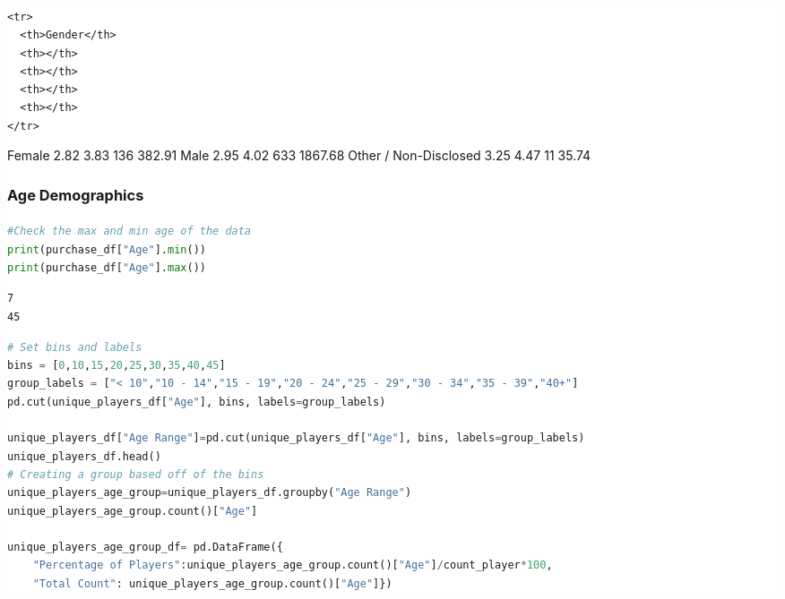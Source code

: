     <tr>
      <th>Gender</th>
      <th></th>
      <th></th>
      <th></th>
      <th></th>
    </tr>
  </thead>
  <tbody>
    <tr>
      <th>Female</th>
      <td>2.82</td>
      <td>3.83</td>
      <td>136</td>
      <td>382.91</td>
    </tr>
    <tr>
      <th>Male</th>
      <td>2.95</td>
      <td>4.02</td>
      <td>633</td>
      <td>1867.68</td>
    </tr>
    <tr>
      <th>Other / Non-Disclosed</th>
      <td>3.25</td>
      <td>4.47</td>
      <td>11</td>
      <td>35.74</td>
    </tr>
  </tbody>
</table>
</div>



### Age Demographics


```python
#Check the max and min age of the data
print(purchase_df["Age"].min())
print(purchase_df["Age"].max())
```

    7
    45



```python
# Set bins and labels
bins = [0,10,15,20,25,30,35,40,45]
group_labels = ["< 10","10 - 14","15 - 19","20 - 24","25 - 29","30 - 34","35 - 39","40+"]
pd.cut(unique_players_df["Age"], bins, labels=group_labels)

unique_players_df["Age Range"]=pd.cut(unique_players_df["Age"], bins, labels=group_labels)
unique_players_df.head()
# Creating a group based off of the bins
unique_players_age_group=unique_players_df.groupby("Age Range")
unique_players_age_group.count()["Age"]

unique_players_age_group_df= pd.DataFrame({
    "Percentage of Players":unique_players_age_group.count()["Age"]/count_player*100,
    "Total Count": unique_players_age_group.count()["Age"]})


```